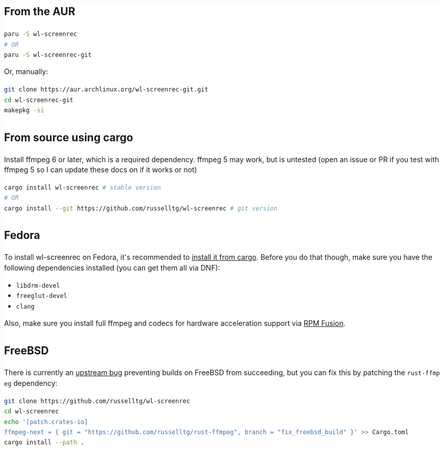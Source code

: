 ## From the AUR

```bash
paru -S wl-screenrec
# OR
paru -S wl-screenrec-git
```
Or, manually:
```bash
git clone https://aur.archlinux.org/wl-screenrec-git.git
cd wl-screenrec-git
makepkg -si
```

## From source using cargo

Install ffmpeg 6 or later, which is a required dependency.
ffmpeg 5 may work, but is untested (open an issue or PR if you test with ffmpeg 5
so I can update these docs on if it works or not)

```bash
cargo install wl-screenrec # stable version
# OR
cargo install --git https://github.com/russelltg/wl-screenrec # git version
```

## Fedora

To install wl-screenrec on Fedora, it's recommended to [install it from cargo](#from-source-using-cargo).
Before you do that though, make sure you have the following dependencies installed (you can get them all via DNF):

- `libdrm-devel`
- `freeglut-devel`
- `clang`

Also, make sure you install full ffmpeg and codecs for hardware acceleration support 
via [RPM Fusion](https://rpmfusion.org/Howto/Multimedia).

## FreeBSD

There is currently an [upstream bug](https://github.com/zmwangx/rust-ffmpeg/pull/152) preventing
builds on FreeBSD from succeeding, but you can fix this by patching the `rust-ffmpeg` dependency:

```bash
git clone https://github.com/russelltg/wl-screenrec
cd wl-screenrec
echo '[patch.crates-io]
ffmpeg-next = { git = "https://github.com/russelltg/rust-ffmpeg", branch = "fix_freebsd_build" }' >> Cargo.toml
cargo install --path .
```


[^1]: Mesa vaapi (which Radeon GPUs use) does not support transform, so `wl-screenrec` will not work if you have a monitor that has transform applied to it